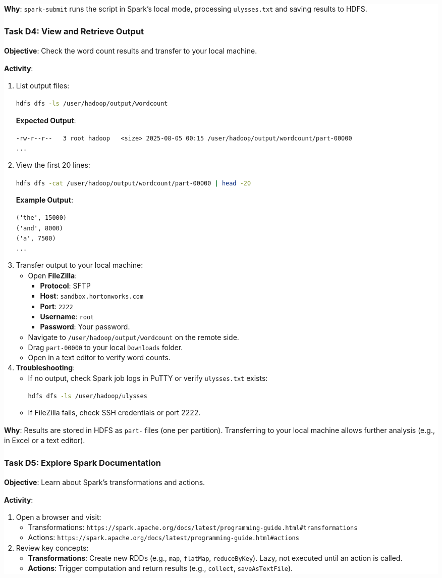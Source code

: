 **Why**: `spark-submit` runs the script in Spark’s local mode, processing `ulysses.txt` and saving results to HDFS.

### Task D4: View and Retrieve Output
**Objective**: Check the word count results and transfer to your local machine.

**Activity**:
1. List output files:
   ```bash
   hdfs dfs -ls /user/hadoop/output/wordcount
   ```
   **Expected Output**:
   ```
   -rw-r--r--   3 root hadoop   <size> 2025-08-05 00:15 /user/hadoop/output/wordcount/part-00000
   ...
   ```
2. View the first 20 lines:
   ```bash
   hdfs dfs -cat /user/hadoop/output/wordcount/part-00000 | head -20
   ```
   **Example Output**:
   ```
   ('the', 15000)
   ('and', 8000)
   ('a', 7500)
   ...
   ```
3. Transfer output to your local machine:
   - Open **FileZilla**:
     - **Protocol**: SFTP
     - **Host**: `sandbox.hortonworks.com`
     - **Port**: `2222`
     - **Username**: `root`
     - **Password**: Your password.
   - Navigate to `/user/hadoop/output/wordcount` on the remote side.
   - Drag `part-00000` to your local `Downloads` folder.
   - Open in a text editor to verify word counts.
4. **Troubleshooting**:
   - If no output, check Spark job logs in PuTTY or verify `ulysses.txt` exists:
     ```bash
     hdfs dfs -ls /user/hadoop/ulysses
     ```
   - If FileZilla fails, check SSH credentials or port 2222.

**Why**: Results are stored in HDFS as `part-` files (one per partition). Transferring to your local machine allows further analysis (e.g., in Excel or a text editor).

### Task D5: Explore Spark Documentation
**Objective**: Learn about Spark’s transformations and actions.

**Activity**:
1. Open a browser and visit:
   - Transformations: `https://spark.apache.org/docs/latest/programming-guide.html#transformations`
   - Actions: `https://spark.apache.org/docs/latest/programming-guide.html#actions`
2. Review key concepts:
   - **Transformations**: Create new RDDs (e.g., `map`, `flatMap`, `reduceByKey`). Lazy, not executed until an action is called.
   - **Actions**: Trigger computation and return results (e.g., `collect`, `saveAsTextFile`).

